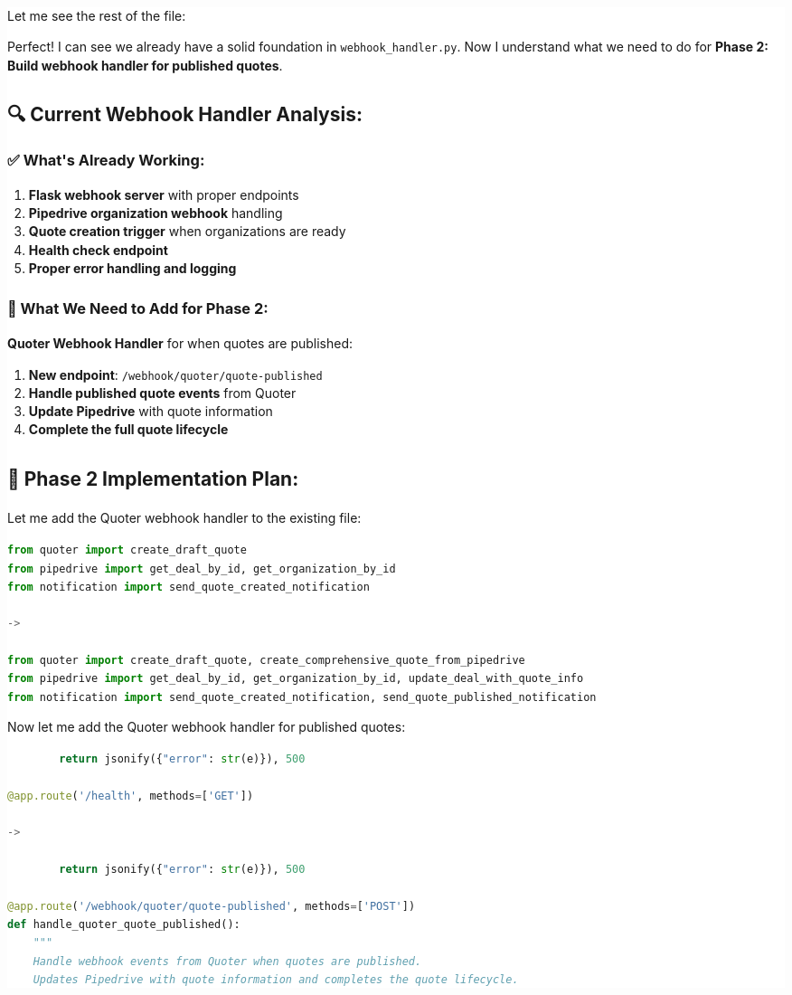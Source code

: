 
Let me see the rest of the file:


Perfect! I can see we already have a solid foundation in `webhook_handler.py`. Now I understand what we need to do for **Phase 2: Build webhook handler for published quotes**.

## 🔍 **Current Webhook Handler Analysis:**

### **✅ What's Already Working:**
1. **Flask webhook server** with proper endpoints
2. **Pipedrive organization webhook** handling
3. **Quote creation trigger** when organizations are ready
4. **Health check endpoint**
5. **Proper error handling and logging**

### **🎯 What We Need to Add for Phase 2:**

**Quoter Webhook Handler** for when quotes are published:
1. **New endpoint**: `/webhook/quoter/quote-published`
2. **Handle published quote events** from Quoter
3. **Update Pipedrive** with quote information
4. **Complete the full quote lifecycle**

## 🚀 **Phase 2 Implementation Plan:**

Let me add the Quoter webhook handler to the existing file:


```python
from quoter import create_draft_quote
from pipedrive import get_deal_by_id, get_organization_by_id
from notification import send_quote_created_notification

->

from quoter import create_draft_quote, create_comprehensive_quote_from_pipedrive
from pipedrive import get_deal_by_id, get_organization_by_id, update_deal_with_quote_info
from notification import send_quote_created_notification, send_quote_published_notification
```

Now let me add the Quoter webhook handler for published quotes:


```python
        return jsonify({"error": str(e)}), 500

@app.route('/health', methods=['GET'])

->

        return jsonify({"error": str(e)}), 500

@app.route('/webhook/quoter/quote-published', methods=['POST'])
def handle_quoter_quote_published():
    """
    Handle webhook events from Quoter when quotes are published.
    Updates Pipedrive with quote information and completes the quote lifecycle.

